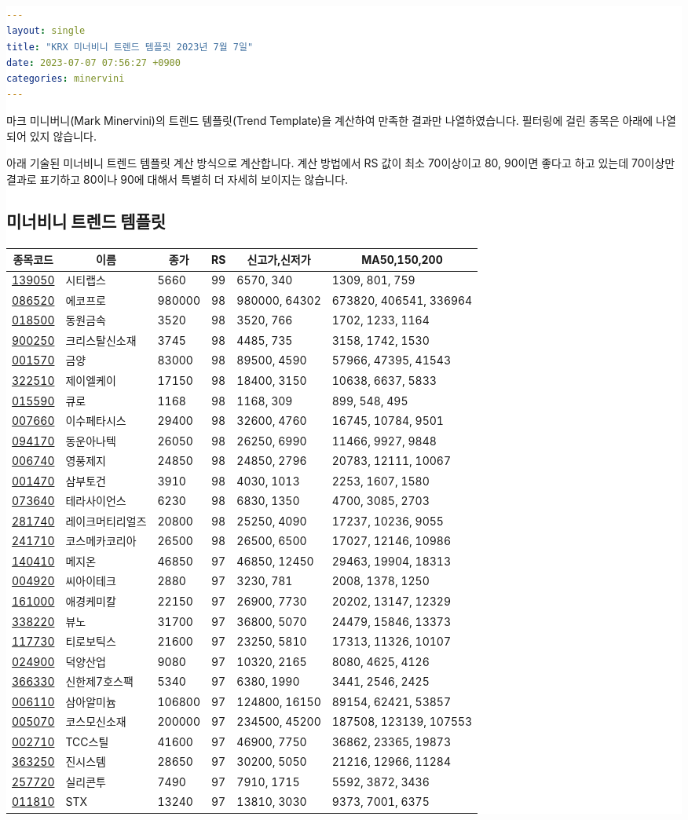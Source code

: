 ```yaml
---
layout: single
title: "KRX 미너비니 트렌드 템플릿 2023년 7월 7일"
date: 2023-07-07 07:56:27 +0900
categories: minervini
---
```

마크 미니버니(Mark Minervini)의 트렌드 템플릿(Trend Template)을 계산하여 만족한 결과만 나열하였습니다. 필터링에 걸린 종목은 아래에 나열되어 있지 않습니다.

아래 기술된 미너비니 트렌드 템플릿 계산 방식으로 계산합니다. 계산 방법에서 RS 값이 최소 70이상이고 80, 90이면 좋다고 하고 있는데 70이상만 결과로 표기하고 80이나 90에 대해서 특별히 더 자세히 보이지는 않습니다.

## 미너비니 트렌드 템플릿

|종목코드|이름|종가|RS|신고가,신저가|MA50,150,200|
|------|---|---|--|---------|------------|
|[139050](https://finance.daum.net/quotes/A139050)|시티랩스|5660|99|6570, 340|1309, 801, 759|
|[086520](https://finance.daum.net/quotes/A086520)|에코프로|980000|98|980000, 64302|673820, 406541, 336964|
|[018500](https://finance.daum.net/quotes/A018500)|동원금속|3520|98|3520, 766|1702, 1233, 1164|
|[900250](https://finance.daum.net/quotes/A900250)|크리스탈신소재|3745|98|4485, 735|3158, 1742, 1530|
|[001570](https://finance.daum.net/quotes/A001570)|금양|83000|98|89500, 4590|57966, 47395, 41543|
|[322510](https://finance.daum.net/quotes/A322510)|제이엘케이|17150|98|18400, 3150|10638, 6637, 5833|
|[015590](https://finance.daum.net/quotes/A015590)|큐로|1168|98|1168, 309|899, 548, 495|
|[007660](https://finance.daum.net/quotes/A007660)|이수페타시스|29400|98|32600, 4760|16745, 10784, 9501|
|[094170](https://finance.daum.net/quotes/A094170)|동운아나텍|26050|98|26250, 6990|11466, 9927, 9848|
|[006740](https://finance.daum.net/quotes/A006740)|영풍제지|24850|98|24850, 2796|20783, 12111, 10067|
|[001470](https://finance.daum.net/quotes/A001470)|삼부토건|3910|98|4030, 1013|2253, 1607, 1580|
|[073640](https://finance.daum.net/quotes/A073640)|테라사이언스|6230|98|6830, 1350|4700, 3085, 2703|
|[281740](https://finance.daum.net/quotes/A281740)|레이크머티리얼즈|20800|98|25250, 4090|17237, 10236, 9055|
|[241710](https://finance.daum.net/quotes/A241710)|코스메카코리아|26500|98|26500, 6500|17027, 12146, 10986|
|[140410](https://finance.daum.net/quotes/A140410)|메지온|46850|97|46850, 12450|29463, 19904, 18313|
|[004920](https://finance.daum.net/quotes/A004920)|씨아이테크|2880|97|3230, 781|2008, 1378, 1250|
|[161000](https://finance.daum.net/quotes/A161000)|애경케미칼|22150|97|26900, 7730|20202, 13147, 12329|
|[338220](https://finance.daum.net/quotes/A338220)|뷰노|31700|97|36800, 5070|24479, 15846, 13373|
|[117730](https://finance.daum.net/quotes/A117730)|티로보틱스|21600|97|23250, 5810|17313, 11326, 10107|
|[024900](https://finance.daum.net/quotes/A024900)|덕양산업|9080|97|10320, 2165|8080, 4625, 4126|
|[366330](https://finance.daum.net/quotes/A366330)|신한제7호스팩|5340|97|6380, 1990|3441, 2546, 2425|
|[006110](https://finance.daum.net/quotes/A006110)|삼아알미늄|106800|97|124800, 16150|89154, 62421, 53857|
|[005070](https://finance.daum.net/quotes/A005070)|코스모신소재|200000|97|234500, 45200|187508, 123139, 107553|
|[002710](https://finance.daum.net/quotes/A002710)|TCC스틸|41600|97|46900, 7750|36862, 23365, 19873|
|[363250](https://finance.daum.net/quotes/A363250)|진시스템|28650|97|30200, 5050|21216, 12966, 11284|
|[257720](https://finance.daum.net/quotes/A257720)|실리콘투|7490|97|7910, 1715|5592, 3872, 3436|
|[011810](https://finance.daum.net/quotes/A011810)|STX|13240|97|13810, 3030|9373, 7001, 6375|
